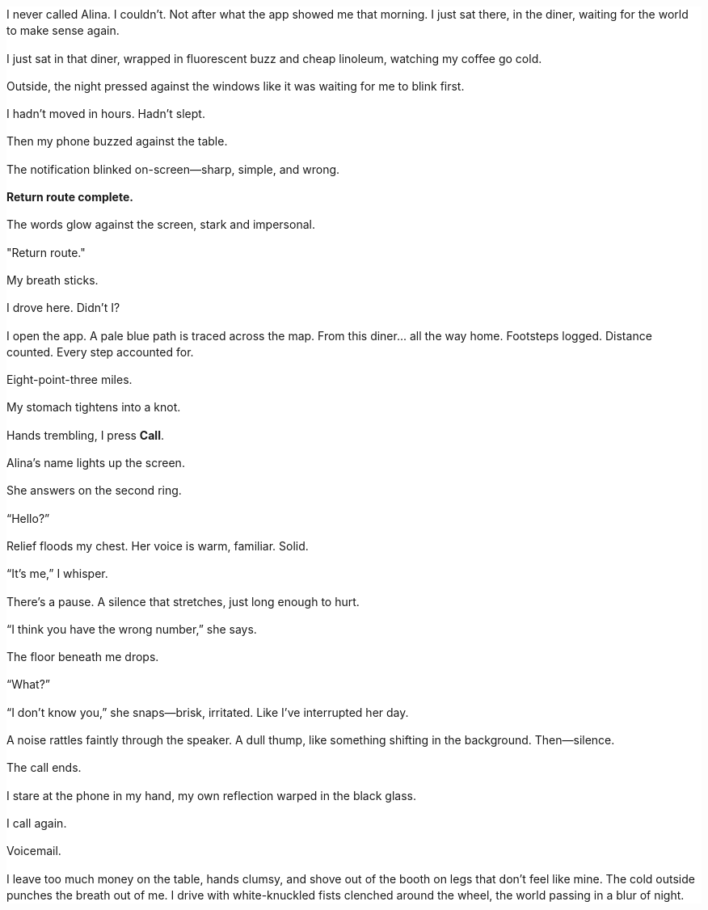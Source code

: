 I never called Alina. I couldn’t. Not after what the app showed me that morning. I just sat there, in the diner, waiting for the world to make sense again.

I just sat in that diner, wrapped in fluorescent buzz and cheap linoleum, watching my coffee go cold.

Outside, the night pressed against the windows like it was waiting for me to blink first.

I hadn’t moved in hours. Hadn’t slept.

Then my phone buzzed against the table.

The notification blinked on-screen—sharp, simple, and wrong.

**Return route complete.**

The words glow against the screen, stark and impersonal.

"Return route."

My breath sticks.

I drove here. Didn’t I?

I open the app. A pale blue path is traced across the map. From this diner... all the way home. Footsteps logged. Distance counted. Every step accounted for.

Eight-point-three miles.

My stomach tightens into a knot.

Hands trembling, I press **Call**.

Alina’s name lights up the screen.

She answers on the second ring.

“Hello?”

Relief floods my chest. Her voice is warm, familiar. Solid.

“It’s me,” I whisper.

There’s a pause. A silence that stretches, just long enough to hurt.

“I think you have the wrong number,” she says.

The floor beneath me drops.

“What?”

“I don’t know you,” she snaps—brisk, irritated. Like I’ve interrupted her day.

A noise rattles faintly through the speaker. A dull thump, like something shifting in the background. Then—silence.

The call ends.

I stare at the phone in my hand, my own reflection warped in the black glass.

I call again.

Voicemail.

I leave too much money on the table, hands clumsy, and shove out of the booth on legs that don’t feel like mine. The cold outside punches the breath out of me. I drive with white-knuckled fists clenched around the wheel, the world passing in a blur of night.
